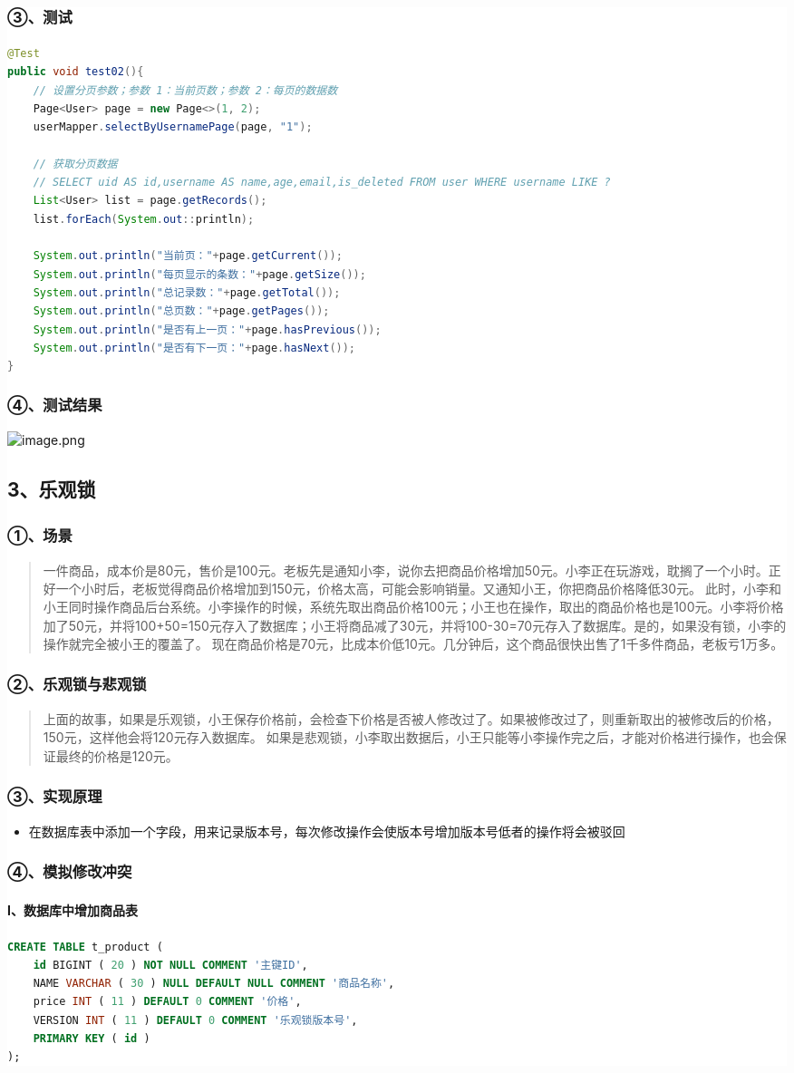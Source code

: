 ### ③、测试

```java
@Test
public void test02(){
	// 设置分页参数；参数 1：当前页数；参数 2：每页的数据数
	Page<User> page = new Page<>(1, 2);
	userMapper.selectByUsernamePage(page, "1");

	// 获取分页数据
	// SELECT uid AS id,username AS name,age,email,is_deleted FROM user WHERE username LIKE ?
	List<User> list = page.getRecords();
	list.forEach(System.out::println);

	System.out.println("当前页："+page.getCurrent());
	System.out.println("每页显示的条数："+page.getSize());
	System.out.println("总记录数："+page.getTotal());
	System.out.println("总页数："+page.getPages());
	System.out.println("是否有上一页："+page.hasPrevious());
	System.out.println("是否有下一页："+page.hasNext());
}
```

### ④、测试结果

![image.png](https://www.yue-hai.top:10300/file/downloadFile?fullFilePath=%2Fhome%2Fyan%2F%E6%A1%8C%E9%9D%A2%2F%E5%86%85%E5%AD%98%2F%E6%96%87%E6%A1%A3%E8%B5%84%E6%96%99%2FTakeDown%2Fjava%2Fattachments%2F2023-07-25-13--22-28-520--miQqHESK7-lz5A.png)

## 3、乐观锁

### ①、场景

> 一件商品，成本价是80元，售价是100元。老板先是通知小李，说你去把商品价格增加50元。小李正在玩游戏，耽搁了一个小时。正好一个小时后，老板觉得商品价格增加到150元，价格太高，可能会影响销量。又通知小王，你把商品价格降低30元。
> 此时，小李和小王同时操作商品后台系统。小李操作的时候，系统先取出商品价格100元；小王也在操作，取出的商品价格也是100元。小李将价格加了50元，并将100+50=150元存入了数据库；小王将商品减了30元，并将100-30=70元存入了数据库。是的，如果没有锁，小李的操作就完全被小王的覆盖了。
> 现在商品价格是70元，比成本价低10元。几分钟后，这个商品很快出售了1千多件商品，老板亏1万多。

### ②、乐观锁与悲观锁

> 上面的故事，如果是乐观锁，小王保存价格前，会检查下价格是否被人修改过了。如果被修改过了，则重新取出的被修改后的价格，150元，这样他会将120元存入数据库。
> 如果是悲观锁，小李取出数据后，小王只能等小李操作完之后，才能对价格进行操作，也会保证最终的价格是120元。

### ③、实现原理

- 在数据库表中添加一个字段，用来记录版本号，每次修改操作会使版本号增加版本号低者的操作将会被驳回

### ④、模拟修改冲突

#### Ⅰ、数据库中增加商品表

```sql
CREATE TABLE t_product (
	id BIGINT ( 20 ) NOT NULL COMMENT '主键ID',
	NAME VARCHAR ( 30 ) NULL DEFAULT NULL COMMENT '商品名称',
	price INT ( 11 ) DEFAULT 0 COMMENT '价格',
	VERSION INT ( 11 ) DEFAULT 0 COMMENT '乐观锁版本号',
	PRIMARY KEY ( id ) 
);
```
